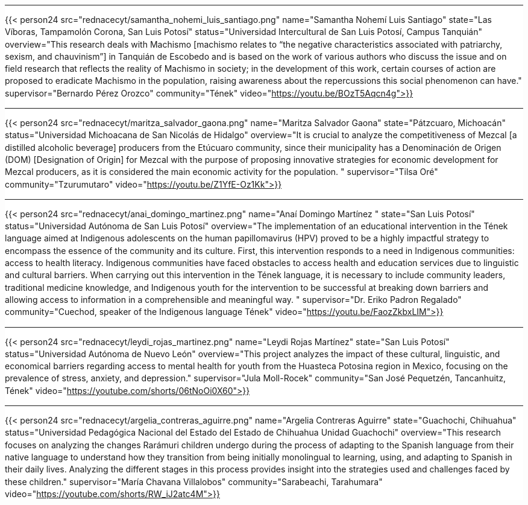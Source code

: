 - - -

{{< person24 src="rednacecyt/samantha_nohemi_luis_santiago.png" name="Samantha Nohemí Luis Santiago" state="Las Víboras, Tampamolón Corona, San Luis Potosí" status="Universidad Intercultural de San Luis Potosí, Campus Tanquián" overview="This research deals with Machismo [machismo relates to “the negative characteristics associated with patriarchy, sexism, and chauvinism”] in Tanquián de Escobedo and is based on the work of various authors who discuss the issue and on field research that reflects the reality of Machismo in society; in the development of this work, certain courses of action are proposed to eradicate Machismo in the population, raising awareness about the repercussions this social phenomenon can have." supervisor="Bernardo Pérez Orozco" community="Tének" video="https://youtu.be/BOzT5Aqcn4g">}}

- - -

{{< person24 src="rednacecyt/maritza_salvador_gaona.png" name="Maritza Salvador Gaona" state="Pátzcuaro, Michoacán" status="Universidad Michoacana de San Nicolás de Hidalgo" overview="It is crucial to analyze the competitiveness of Mezcal [a distilled alcoholic beverage] producers from the Etúcuaro community, since their municipality has a Denominación de Origen (DOM) [Designation of Origin] for Mezcal with the purpose of proposing innovative strategies for economic development for Mezcal producers, as it is considered the main economic activity for the population. " supervisor="Tilsa Oré" community="Tzurumutaro" video="https://youtu.be/Z1YfE-Oz1Kk">}}

- - -

{{< person24 src="rednacecyt/anai_domingo_martinez.png" name="Anaí Domingo Martínez " state="San Luis Potosí" status="Universidad Autónoma de San Luis Potosí" overview="The implementation of an educational intervention in the Tének language aimed at Indigenous adolescents on the human papillomavirus (HPV) proved to be a highly impactful strategy to encompass the essence of the community and its culture. First, this intervention responds to a need in Indigenous communities: access to health literacy. Indigenous communities have faced obstacles to access health and education services due to linguistic and cultural barriers. When carrying out this intervention in the Tének language, it is necessary to include community leaders, traditional medicine knowledge, and Indigenous youth for the intervention to be successful at breaking down barriers and allowing access to information in a comprehensible and meaningful way. " supervisor="Dr. Eriko Padron Regalado" community="Cuechod, speaker of the Indigenous language Tének" video="https://youtu.be/FaozZkbxLIM">}}

- - -

{{< person24 src="rednacecyt/leydi_rojas_martinez.png" name="Leydi Rojas Martínez" state="San Luis Potosí" status="Universidad Autónoma de Nuevo León" overview="This project analyzes the impact of these cultural, linguistic, and economical barriers regarding access to mental health for youth from the Huasteca Potosina region in Mexico, focusing on the prevalence of stress, anxiety, and depression." supervisor="Jula Moll-Rocek" community="San José Pequetzén, Tancanhuitz, Tének" video="https://youtube.com/shorts/06tNoOi0X60">}}

- - -

{{< person24 src="rednacecyt/argelia_contreras_aguirre.png" name="Argelia Contreras Aguirre" state="Guachochi, Chihuahua" status="Universidad Pedagógica Nacional del Estado del Estado de Chihuahua Unidad Guachochi" overview="This research focuses on analyzing the changes Rarámuri children undergo during the process of adapting to the Spanish language from their native language to understand how they transition from being initially monolingual to learning, using, and adapting to Spanish in their daily lives. Analyzing the different stages in this process provides insight into the strategies used and challenges faced by these children." supervisor="María Chavana Villalobos" community="Sarabeachi, Tarahumara" video="https://youtube.com/shorts/RW_iJ2atc4M">}}
